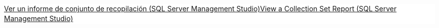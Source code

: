  [<span data-ttu-id="f25bf-195">Ver un informe de conjunto de recopilación &#40;SQL Server Management Studio&#41;</span><span class="sxs-lookup"><span data-stu-id="f25bf-195">View a Collection Set Report &#40;SQL Server Management Studio&#41;</span></span>](view-a-collection-set-report-sql-server-management-studio.md)  
  
  
